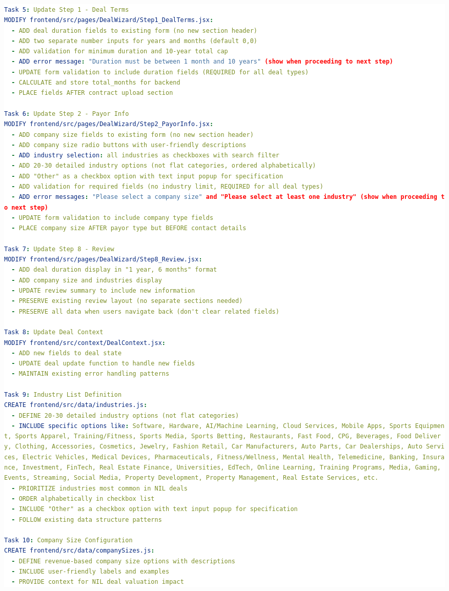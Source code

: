 ```yaml
Task 5: Update Step 1 - Deal Terms
MODIFY frontend/src/pages/DealWizard/Step1_DealTerms.jsx:
  - ADD deal duration fields to existing form (no new section header)
  - ADD two separate number inputs for years and months (default 0,0)
  - ADD validation for minimum duration and 10-year total cap
  - ADD error message: "Duration must be between 1 month and 10 years" (show when proceeding to next step)
  - UPDATE form validation to include duration fields (REQUIRED for all deal types)
  - CALCULATE and store total_months for backend
  - PLACE fields AFTER contract upload section

Task 6: Update Step 2 - Payor Info
MODIFY frontend/src/pages/DealWizard/Step2_PayorInfo.jsx:
  - ADD company size fields to existing form (no new section header)
  - ADD company size radio buttons with user-friendly descriptions
  - ADD industry selection: all industries as checkboxes with search filter
  - ADD 20-30 detailed industry options (not flat categories, ordered alphabetically)
  - ADD "Other" as a checkbox option with text input popup for specification
  - ADD validation for required fields (no industry limit, REQUIRED for all deal types)
  - ADD error messages: "Please select a company size" and "Please select at least one industry" (show when proceeding to next step)
  - UPDATE form validation to include company type fields
  - PLACE company size AFTER payor type but BEFORE contact details

Task 7: Update Step 8 - Review
MODIFY frontend/src/pages/DealWizard/Step8_Review.jsx:
  - ADD deal duration display in "1 year, 6 months" format
  - ADD company size and industries display
  - UPDATE review summary to include new information
  - PRESERVE existing review layout (no separate sections needed)
  - PRESERVE all data when users navigate back (don't clear related fields)

Task 8: Update Deal Context
MODIFY frontend/src/context/DealContext.jsx:
  - ADD new fields to deal state
  - UPDATE deal update function to handle new fields
  - MAINTAIN existing error handling patterns

Task 9: Industry List Definition
CREATE frontend/src/data/industries.js:
  - DEFINE 20-30 detailed industry options (not flat categories)
  - INCLUDE specific options like: Software, Hardware, AI/Machine Learning, Cloud Services, Mobile Apps, Sports Equipment, Sports Apparel, Training/Fitness, Sports Media, Sports Betting, Restaurants, Fast Food, CPG, Beverages, Food Delivery, Clothing, Accessories, Cosmetics, Jewelry, Fashion Retail, Car Manufacturers, Auto Parts, Car Dealerships, Auto Services, Electric Vehicles, Medical Devices, Pharmaceuticals, Fitness/Wellness, Mental Health, Telemedicine, Banking, Insurance, Investment, FinTech, Real Estate Finance, Universities, EdTech, Online Learning, Training Programs, Media, Gaming, Events, Streaming, Social Media, Property Development, Property Management, Real Estate Services, etc.
  - PRIORITIZE industries most common in NIL deals
  - ORDER alphabetically in checkbox list
  - INCLUDE "Other" as a checkbox option with text input popup for specification
  - FOLLOW existing data structure patterns

Task 10: Company Size Configuration
CREATE frontend/src/data/companySizes.js:
  - DEFINE revenue-based company size options with descriptions
  - INCLUDE user-friendly labels and examples
  - PROVIDE context for NIL deal valuation impact
```
